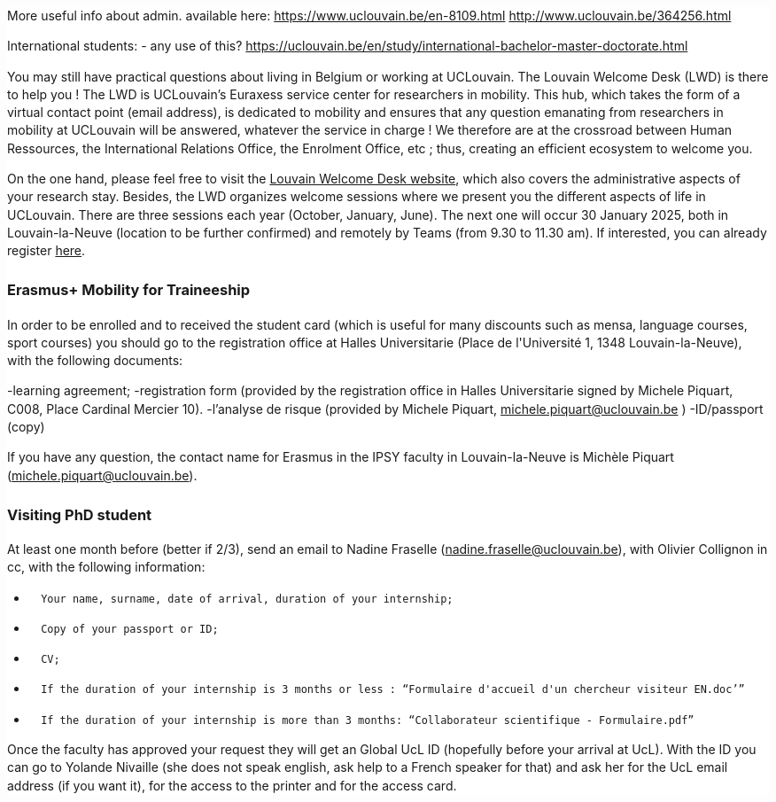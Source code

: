 More useful info about admin. available here:
https://www.uclouvain.be/en-8109.html
http://www.uclouvain.be/364256.html

International students:  - any use of this?
https://uclouvain.be/en/study/international-bachelor-master-doctorate.html

You may still have practical questions about living in Belgium or working at UCLouvain. The Louvain Welcome Desk (LWD) is there to help you ! The LWD is UCLouvain’s Euraxess service center for researchers in mobility. This hub, which takes the form of a virtual contact point (email address), is dedicated to mobility and ensures that any question emanating from researchers in mobility at UCLouvain will be answered, whatever the service in charge ! We therefore are at the crossroad between Human Ressources, the International Relations Office, the Enrolment Office, etc ; thus, creating an efficient ecosystem to welcome you.

On the one hand, please feel free to visit the [Louvain Welcome Desk website](https://uclouvain.be/en/research/welcome-desk), which also covers the administrative aspects of your research stay.
Besides, the LWD organizes welcome sessions where we present you the different aspects of life in UCLouvain. There are three sessions each year (October, January, June). The next one will occur 30 January 2025, both in Louvain-la-Neuve (location to be further confirmed) and remotely by Teams (from 9.30 to 11.30 am). If interested, you can already register [here](https://forms.office.com/Pages/ResponsePage.aspx?id=1JCwei76z068fEEntNWC7FkRzUV36QNFpcZ5vygrAtdUQUVRQzFKSUpKRUdFTU4wTEYySTM4N0dDWC4u).
 
### Erasmus+ Mobility for Traineeship
In order to be enrolled and to received the student card (which is useful for many discounts such as mensa, language courses, sport courses) you should go to the registration office at Halles Universitarie (Place de l'Université 1, 1348 Louvain-la-Neuve),  with the following documents:

-learning agreement;
-registration form (provided by the registration office in Halles Universitarie signed by Michele Piquart, C008, Place Cardinal Mercier 10). 
-l’analyse de risque (provided by Michele Piquart, michele.piquart@uclouvain.be  )
-ID/passport (copy)


If you have any question, the contact name for Erasmus in the IPSY faculty in Louvain-la-Neuve is Michèle Piquart (michele.piquart@uclouvain.be).


### Visiting PhD student
At least one month before  (better if 2/3), send an email to Nadine Fraselle (nadine.fraselle@uclouvain.be), with Olivier Collignon in cc, with the following information:
-       Your name, surname, date of arrival, duration of your internship;
-       Copy of your passport or ID;
-       CV;
-       If the duration of your internship is 3 months or less : “Formulaire d'accueil d'un chercheur visiteur EN.doc’”
-       If the duration of your internship is more than 3 months: “Collaborateur scientifique - Formulaire.pdf”
 
 
Once the faculty has approved your request they will get an Global UcL ID (hopefully before your arrival at UcL). With the ID you can go to Yolande Nivaille (she does not speak english, ask help to a French speaker for that) and ask her for the UcL email address (if you want it), for the access to the printer and for the access card.
 